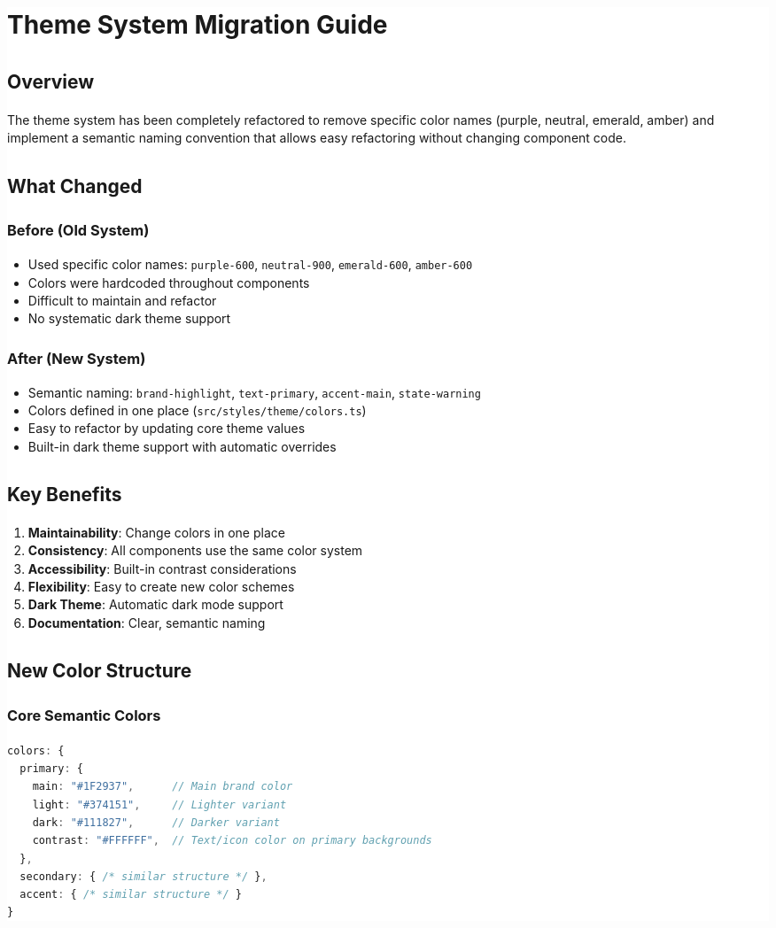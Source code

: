 # Theme System Migration Guide

## Overview

The theme system has been completely refactored to remove specific color names (purple, neutral, emerald, amber) and implement a semantic naming convention that allows easy refactoring without changing component code.

## What Changed

### Before (Old System)

- Used specific color names: `purple-600`, `neutral-900`, `emerald-600`, `amber-600`
- Colors were hardcoded throughout components
- Difficult to maintain and refactor
- No systematic dark theme support

### After (New System)

- Semantic naming: `brand-highlight`, `text-primary`, `accent-main`, `state-warning`
- Colors defined in one place (`src/styles/theme/colors.ts`)
- Easy to refactor by updating core theme values
- Built-in dark theme support with automatic overrides

## Key Benefits

1. **Maintainability**: Change colors in one place
2. **Consistency**: All components use the same color system
3. **Accessibility**: Built-in contrast considerations
4. **Flexibility**: Easy to create new color schemes
5. **Dark Theme**: Automatic dark mode support
6. **Documentation**: Clear, semantic naming

## New Color Structure

### Core Semantic Colors

```typescript
colors: {
  primary: {
    main: "#1F2937",      // Main brand color
    light: "#374151",     // Lighter variant
    dark: "#111827",      // Darker variant
    contrast: "#FFFFFF",  // Text/icon color on primary backgrounds
  },
  secondary: { /* similar structure */ },
  accent: { /* similar structure */ }
}
```

